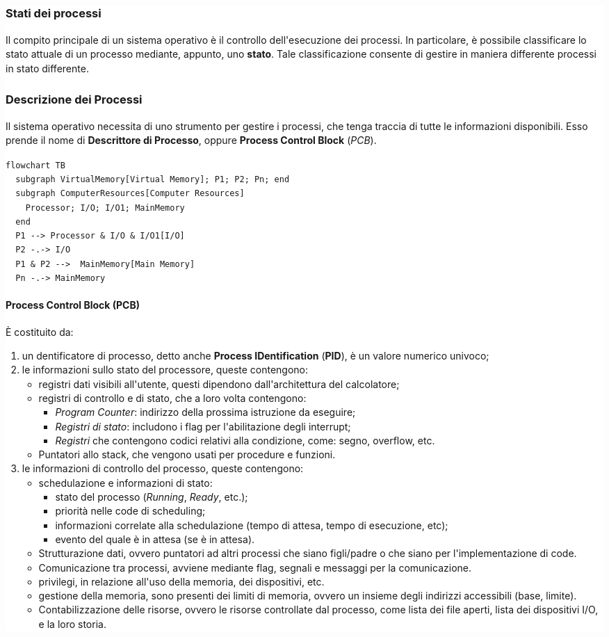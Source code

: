 ### Stati dei processi

Il compito principale di un sistema operativo è il controllo dell'esecuzione
dei processi. In particolare, è possibile classificare lo stato attuale di un
processo mediante, appunto, uno **stato**. Tale classificazione consente di
gestire in maniera differente processi in stato differente.

### Descrizione dei Processi

Il sistema operativo necessita di uno strumento per gestire i processi, che
tenga traccia di tutte le informazioni disponibili. Esso prende il nome di
**Descrittore di Processo**, oppure **Process Control Block** (*PCB*).

```mermaid
flowchart TB
  subgraph VirtualMemory[Virtual Memory]; P1; P2; Pn; end
  subgraph ComputerResources[Computer Resources]
    Processor; I/O; I/O1; MainMemory
  end
  P1 --> Processor & I/O & I/O1[I/O]
  P2 -.-> I/O
  P1 & P2 -->  MainMemory[Main Memory]
  Pn -.-> MainMemory
```

#### Process Control Block (PCB)

È costituito da:

1. un dentificatore di processo, detto anche **Process IDentification** (**PID**),
   è un valore numerico univoco;
2. le informazioni sullo stato del processore, queste contengono:
      - registri dati visibili all'utente, questi dipendono dall'architettura
        del calcolatore;
      - registri di controllo e di stato, che a loro volta contengono:
           - *Program Counter*: indirizzo della prossima istruzione da eseguire;
           - *Registri di stato*: includono i flag per l'abilitazione degli
             interrupt;
           - *Registri* che contengono codici relativi alla condizione, come:
             segno, overflow, etc.
      - Puntatori allo stack, che vengono usati per procedure e funzioni.
3. le informazioni di controllo del processo, queste contengono:
      - schedulazione e informazioni di stato:
          - stato del processo (*Running*, *Ready*, etc.);
          - priorità nelle code di scheduling;
          - informazioni correlate alla schedulazione (tempo di attesa, tempo
            di esecuzione, etc);
          - evento del quale è in attesa (se è in attesa).
      - Strutturazione dati, ovvero puntatori ad altri processi che siano
        figli/padre o che siano per l'implementazione di code.
      - Comunicazione tra processi, avviene mediante flag, segnali e messaggi
        per la comunicazione.
      - privilegi, in relazione all'uso della memoria, dei dispositivi, etc.
      - gestione della memoria, sono presenti dei limiti di memoria, ovvero un
        insieme degli indirizzi accessibili (base, limite).
      - Contabilizzazione delle risorse, ovvero le risorse controllate dal
        processo, come lista dei file aperti, lista dei dispositivi I/O, e la
        loro storia.
